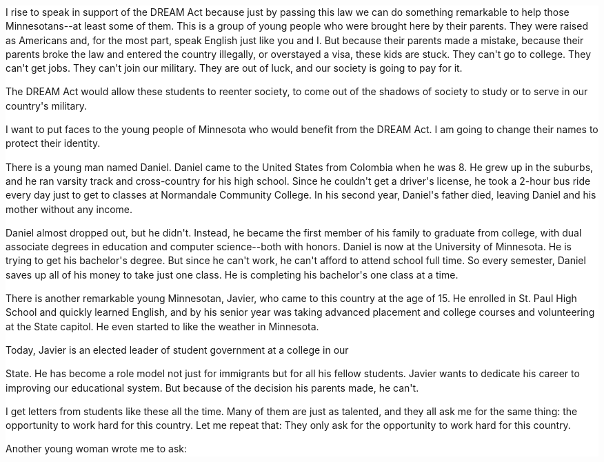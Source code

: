 I rise to speak in support of the DREAM Act because just by passing 
this law we can do something remarkable to help those Minnesotans--at 
least some of them. This is a group of young people who were brought 
here by their parents. They were raised as Americans and, for the most 
part, speak English just like you and I. But because their parents made 
a mistake, because their parents broke the law and entered the country 
illegally, or overstayed a visa, these kids are stuck. They can't go to 
college. They can't get jobs. They can't join our military. They are 
out of luck, and our society is going to pay for it.

The DREAM Act would allow these students to reenter society, to come 
out of the shadows of society to study or to serve in our country's 
military.

I want to put faces to the young people of Minnesota who would 
benefit from the DREAM Act. I am going to change their names to protect 
their identity.

There is a young man named Daniel. Daniel came to the United States 
from Colombia when he was 8. He grew up in the suburbs, and he ran 
varsity track and cross-country for his high school. Since he couldn't 
get a driver's license, he took a 2-hour bus ride every day just to get 
to classes at Normandale Community College. In his second year, 
Daniel's father died, leaving Daniel and his mother without any income.

Daniel almost dropped out, but he didn't. Instead, he became the 
first member of his family to graduate from college, with dual 
associate degrees in education and computer science--both with honors. 
Daniel is now at the University of Minnesota. He is trying to get his 
bachelor's degree. But since he can't work, he can't afford to attend 
school full time. So every semester, Daniel saves up all of his money 
to take just one class. He is completing his bachelor's one class at a 
time.

There is another remarkable young Minnesotan, Javier, who came to 
this country at the age of 15. He enrolled in St. Paul High School and 
quickly learned English, and by his senior year was taking advanced 
placement and college courses and volunteering at the State capitol. He 
even started to like the weather in Minnesota.

Today, Javier is an elected leader of student government at a college 
in our


State. He has become a role model not just for immigrants but for all 
his fellow students. Javier wants to dedicate his career to improving 
our educational system. But because of the decision his parents made, 
he can't.

I get letters from students like these all the time. Many of them are 
just as talented, and they all ask me for the same thing: the 
opportunity to work hard for this country. Let me repeat that: They 
only ask for the opportunity to work hard for this country.


Another young woman wrote me to ask:
